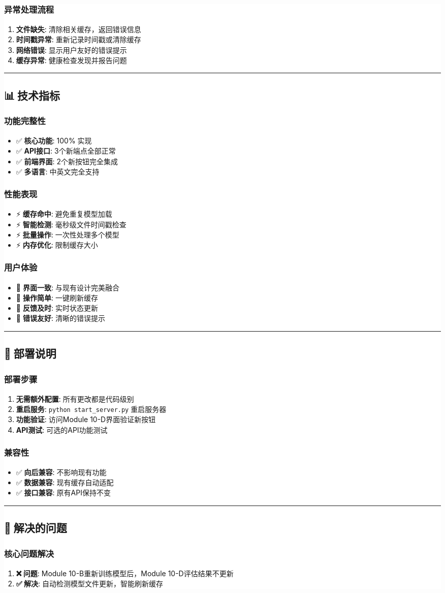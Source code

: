 ### 异常处理流程
1. **文件缺失**: 清除相关缓存，返回错误信息
2. **时间戳异常**: 重新记录时间戳或清除缓存
3. **网络错误**: 显示用户友好的错误提示
4. **缓存异常**: 健康检查发现并报告问题

---

## 📊 技术指标

### 功能完整性
- ✅ **核心功能**: 100% 实现
- ✅ **API接口**: 3个新端点全部正常
- ✅ **前端界面**: 2个新按钮完全集成
- ✅ **多语言**: 中英文完全支持

### 性能表现
- ⚡ **缓存命中**: 避免重复模型加载
- ⚡ **智能检测**: 毫秒级文件时间戳检查
- ⚡ **批量操作**: 一次性处理多个模型
- ⚡ **内存优化**: 限制缓存大小

### 用户体验
- 🎨 **界面一致**: 与现有设计完美融合
- 🎨 **操作简单**: 一键刷新缓存
- 🎨 **反馈及时**: 实时状态更新
- 🎨 **错误友好**: 清晰的错误提示

---

## 🚀 部署说明

### 部署步骤
1. **无需额外配置**: 所有更改都是代码级别
2. **重启服务**: `python start_server.py` 重启服务器
3. **功能验证**: 访问Module 10-D界面验证新按钮
4. **API测试**: 可选的API功能测试

### 兼容性
- ✅ **向后兼容**: 不影响现有功能
- ✅ **数据兼容**: 现有缓存自动适配
- ✅ **接口兼容**: 原有API保持不变

---

## 🎯 解决的问题

### 核心问题解决
1. **❌ 问题**: Module 10-B重新训练模型后，Module 10-D评估结果不更新
2. **✅ 解决**: 自动检测模型文件更新，智能刷新缓存
